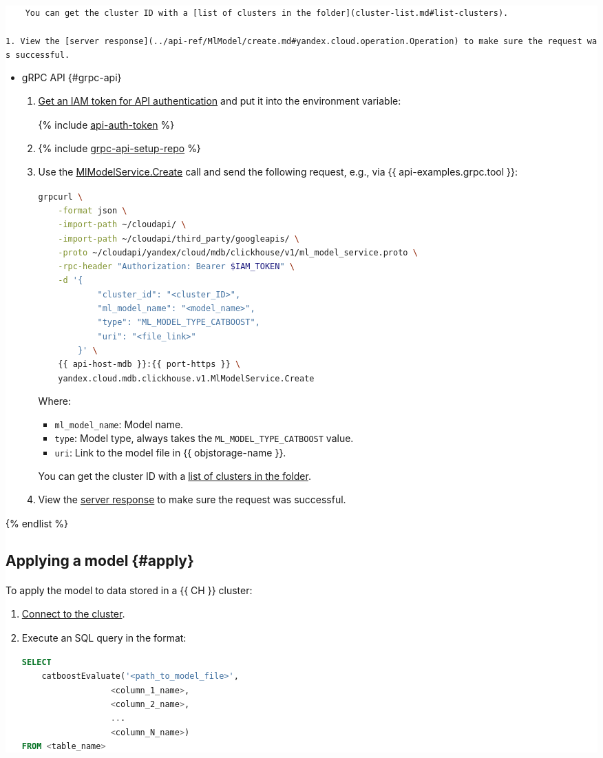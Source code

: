         You can get the cluster ID with a [list of clusters in the folder](cluster-list.md#list-clusters).

    1. View the [server response](../api-ref/MlModel/create.md#yandex.cloud.operation.Operation) to make sure the request was successful.

- gRPC API {#grpc-api}

    1. [Get an IAM token for API authentication](../api-ref/authentication.md) and put it into the environment variable:

        {% include [api-auth-token](../../_includes/mdb/api-auth-token.md) %}

    1. {% include [grpc-api-setup-repo](../../_includes/mdb/grpc-api-setup-repo.md) %}
    1. Use the [MlModelService.Create](../api-ref/grpc/MlModel/create.md) call and send the following request, e.g., via {{ api-examples.grpc.tool }}:

        ```bash
        grpcurl \
            -format json \
            -import-path ~/cloudapi/ \
            -import-path ~/cloudapi/third_party/googleapis/ \
            -proto ~/cloudapi/yandex/cloud/mdb/clickhouse/v1/ml_model_service.proto \
            -rpc-header "Authorization: Bearer $IAM_TOKEN" \
            -d '{
                    "cluster_id": "<cluster_ID>",
                    "ml_model_name": "<model_name>",
                    "type": "ML_MODEL_TYPE_CATBOOST",
                    "uri": "<file_link>"
                }' \
            {{ api-host-mdb }}:{{ port-https }} \
            yandex.cloud.mdb.clickhouse.v1.MlModelService.Create
        ```

        Where:

        * `ml_model_name`: Model name.
        * `type`: Model type, always takes the `ML_MODEL_TYPE_CATBOOST` value.
        * `uri`: Link to the model file in {{ objstorage-name }}.

        You can get the cluster ID with a [list of clusters in the folder](cluster-list.md#list-clusters).

    1. View the [server response](../api-ref/grpc/MlModel/create.md#yandex.cloud.operation.Operation) to make sure the request was successful.

{% endlist %}

## Applying a model {#apply}

To apply the model to data stored in a {{ CH }} cluster:

1. [Connect to the cluster](connect/clients.md).
1. Execute an SQL query in the format:

   ```sql
   SELECT 
       catboostEvaluate('<path_to_model_file>', 
                     <column_1_name>,
                     <column_2_name>,
                     ...
                     <column_N_name>)
   FROM <table_name>
   ```
